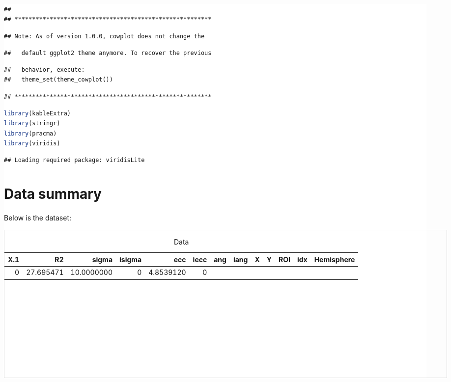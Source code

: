 ```
## 
## ********************************************************
```

```
## Note: As of version 1.0.0, cowplot does not change the
```

```
##   default ggplot2 theme anymore. To recover the previous
```

```
##   behavior, execute:
##   theme_set(theme_cowplot())
```

```
## ********************************************************
```

```r
library(kableExtra)
library(stringr)
library(pracma)
library(viridis)
```

```
## Loading required package: viridisLite
```



<a id='data'></a>

# Data summary

Below is the dataset:


<div style="border: 1px solid #ddd; padding: 0px; overflow-y: scroll; height:300px; overflow-x: scroll; width:900px; "><table class="table table-striped table-hover table-condensed" style="width: auto !important; ">
<caption>Data</caption>
 <thead>
  <tr>
   <th style="text-align:right;position: sticky; top:0; background-color: #FFFFFF;"> X.1 </th>
   <th style="text-align:right;position: sticky; top:0; background-color: #FFFFFF;"> R2 </th>
   <th style="text-align:right;position: sticky; top:0; background-color: #FFFFFF;"> sigma </th>
   <th style="text-align:right;position: sticky; top:0; background-color: #FFFFFF;"> isigma </th>
   <th style="text-align:right;position: sticky; top:0; background-color: #FFFFFF;"> ecc </th>
   <th style="text-align:right;position: sticky; top:0; background-color: #FFFFFF;"> iecc </th>
   <th style="text-align:right;position: sticky; top:0; background-color: #FFFFFF;"> ang </th>
   <th style="text-align:right;position: sticky; top:0; background-color: #FFFFFF;"> iang </th>
   <th style="text-align:right;position: sticky; top:0; background-color: #FFFFFF;"> X </th>
   <th style="text-align:right;position: sticky; top:0; background-color: #FFFFFF;"> Y </th>
   <th style="text-align:right;position: sticky; top:0; background-color: #FFFFFF;"> ROI </th>
   <th style="text-align:right;position: sticky; top:0; background-color: #FFFFFF;"> idx </th>
   <th style="text-align:right;position: sticky; top:0; background-color: #FFFFFF;"> Hemisphere </th>
  </tr>
 </thead>
<tbody>
  <tr>
   <td style="text-align:right;"> 0 </td>
   <td style="text-align:right;"> 27.695471 </td>
   <td style="text-align:right;"> 10.0000000 </td>
   <td style="text-align:right;"> 0 </td>
   <td style="text-align:right;"> 4.8539120 </td>
   <td style="text-align:right;"> 0 </td>